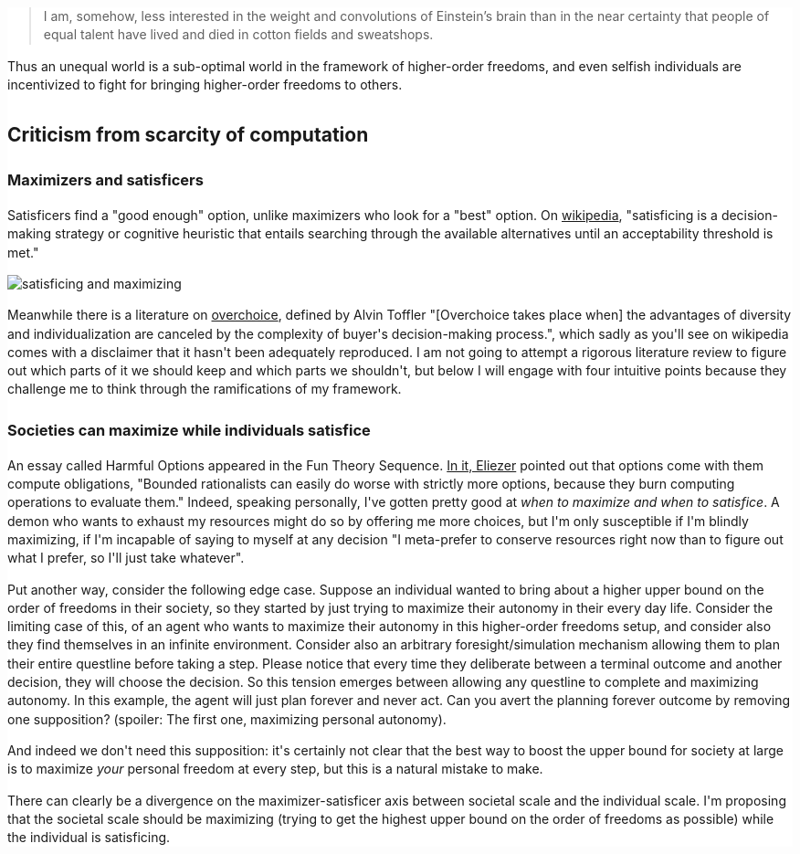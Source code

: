 > I am, somehow, less interested in the weight and convolutions of Einstein’s brain than in the near certainty that people of equal talent have lived and died in cotton fields and sweatshops.

Thus an unequal world is a sub-optimal world in the framework of higher-order freedoms, and even selfish individuals are incentivized to fight for bringing higher-order freedoms to others. 

## Criticism from scarcity of computation

### Maximizers and satisficers

Satisficers find a "good enough" option, unlike maximizers who look for a "best" option. On [wikipedia](https://en.wikipedia.org/wiki/Satisficing), "satisficing is a decision-making strategy or cognitive heuristic that entails searching through the available alternatives until an acceptability threshold is met." 

![satisficing and maximizing](https://gitlab.com/quinn-dougherty/static/-/raw/main/satisfice-maximize.png)

Meanwhile there is a literature on [overchoice](https://en.wikipedia.org/wiki/Overchoice), defined by Alvin Toffler "[Overchoice takes place when] the advantages of diversity and individualization are canceled by the complexity of buyer's decision-making process.", which sadly as you'll see on wikipedia comes with a disclaimer that it hasn't been adequately reproduced. I am not going to attempt a rigorous literature review to figure out which parts of it we should keep and which parts we shouldn't, but below I will engage with four intuitive points because they challenge me to think through the ramifications of my framework. 

### Societies can maximize while individuals satisfice 

An essay called Harmful Options appeared in the Fun Theory Sequence. [In it, Eliezer](https://www.lesswrong.com/posts/CtSS6SkHhLBvdodTY/harmful-options) pointed out that options come with them compute obligations, "Bounded rationalists can easily do worse with strictly more options, because they burn computing operations to evaluate them." Indeed, speaking personally, I've gotten pretty good at _when to maximize and when to satisfice_. A demon who wants to exhaust my resources might do so by offering me more choices, but I'm only susceptible if I'm blindly maximizing, if I'm incapable of saying to myself at any decision "I meta-prefer to conserve resources right now than to figure out what I prefer, so I'll just take whatever". 

Put another way, consider the following edge case. Suppose an individual wanted to bring about a higher upper bound on the order of freedoms in their society, so they started by just trying to maximize their autonomy in their every day life. Consider the limiting case of this, of an agent who wants to maximize their autonomy in this higher-order freedoms setup, and consider also they find themselves in an infinite environment. Consider also an arbitrary foresight/simulation mechanism allowing them to plan their entire questline before taking a step. Please notice that every time they deliberate between a terminal outcome and another decision, they will choose the decision. So this tension emerges between allowing any questline to complete and maximizing autonomy. In this example, the agent will just plan forever and never act. Can you avert the planning forever outcome by removing one supposition? (spoiler: The first one, maximizing personal autonomy). 

And indeed we don't need this supposition: it's certainly not clear that the best way to boost the upper bound for society at large is to maximize _your_ personal freedom at every step, but this is a natural mistake to make. 

There can clearly be a divergence on the maximizer-satisficer axis between societal scale and the individual scale. I'm proposing that the societal scale should be maximizing (trying to get the highest upper bound on the order of freedoms as possible) while the individual is satisficing. 
